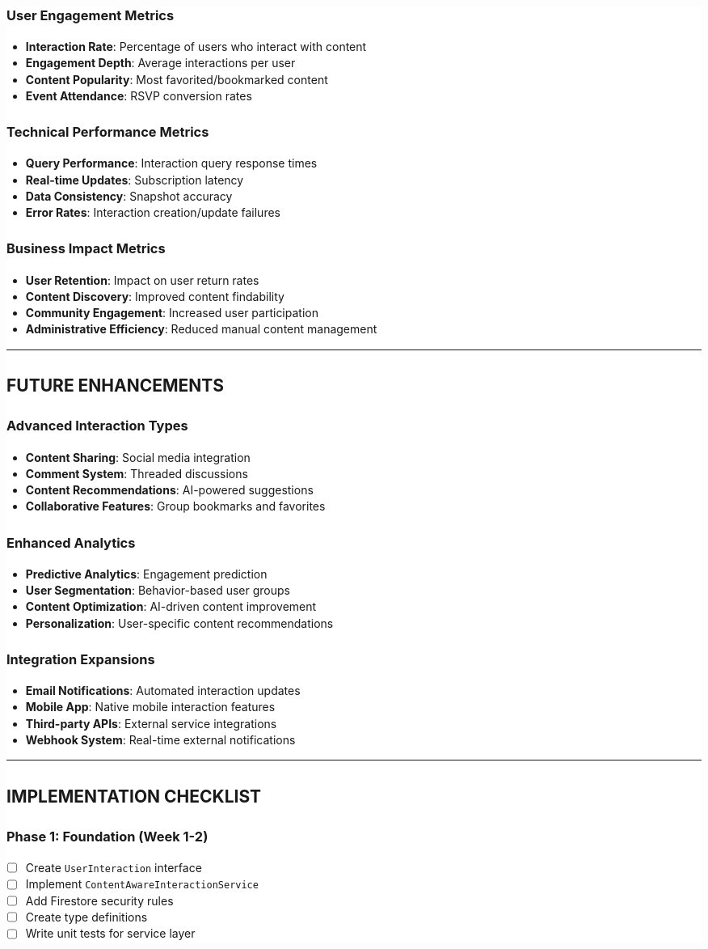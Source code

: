 ### **User Engagement Metrics**
- **Interaction Rate**: Percentage of users who interact with content
- **Engagement Depth**: Average interactions per user
- **Content Popularity**: Most favorited/bookmarked content
- **Event Attendance**: RSVP conversion rates

### **Technical Performance Metrics**
- **Query Performance**: Interaction query response times
- **Real-time Updates**: Subscription latency
- **Data Consistency**: Snapshot accuracy
- **Error Rates**: Interaction creation/update failures

### **Business Impact Metrics**
- **User Retention**: Impact on user return rates
- **Content Discovery**: Improved content findability
- **Community Engagement**: Increased user participation
- **Administrative Efficiency**: Reduced manual content management

---

##  FUTURE ENHANCEMENTS

### **Advanced Interaction Types**
- **Content Sharing**: Social media integration
- **Comment System**: Threaded discussions
- **Content Recommendations**: AI-powered suggestions
- **Collaborative Features**: Group bookmarks and favorites

### **Enhanced Analytics**
- **Predictive Analytics**: Engagement prediction
- **User Segmentation**: Behavior-based user groups
- **Content Optimization**: AI-driven content improvement
- **Personalization**: User-specific content recommendations

### **Integration Expansions**
- **Email Notifications**: Automated interaction updates
- **Mobile App**: Native mobile interaction features
- **Third-party APIs**: External service integrations
- **Webhook System**: Real-time external notifications

---

##  IMPLEMENTATION CHECKLIST

### **Phase 1: Foundation (Week 1-2)**
- [ ] Create `UserInteraction` interface
- [ ] Implement `ContentAwareInteractionService`
- [ ] Add Firestore security rules
- [ ] Create type definitions
- [ ] Write unit tests for service layer
